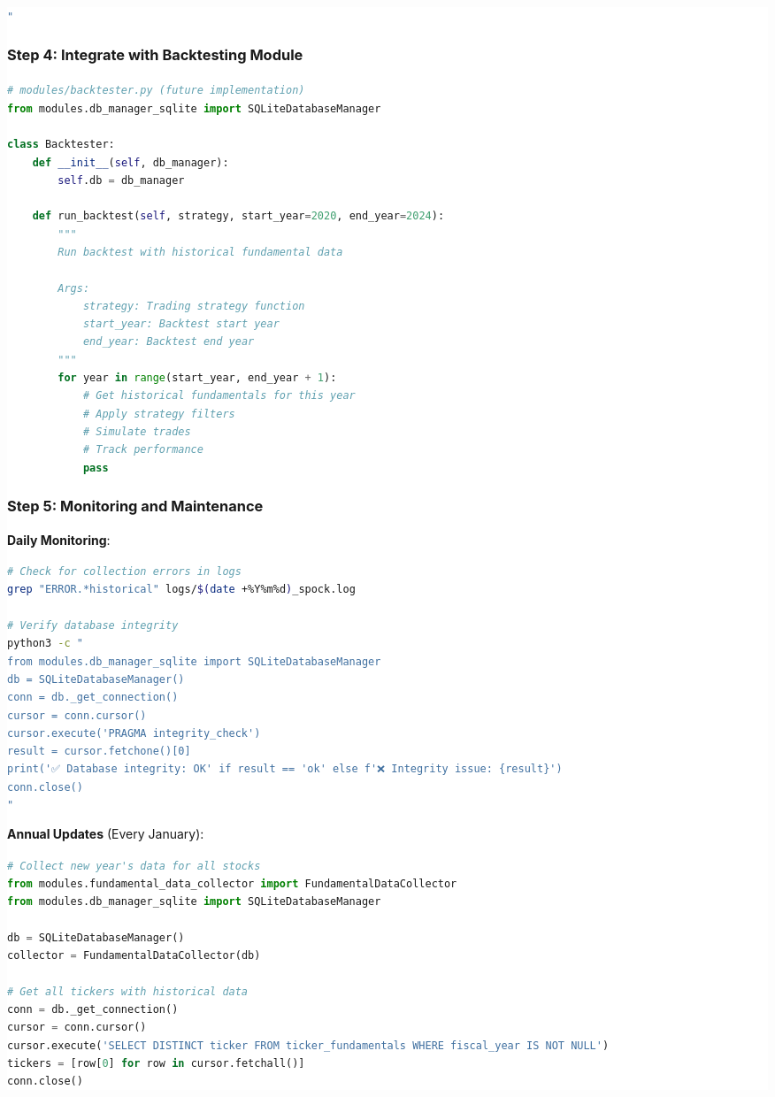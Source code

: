 ```bash
"
```

### Step 4: Integrate with Backtesting Module

```python
# modules/backtester.py (future implementation)
from modules.db_manager_sqlite import SQLiteDatabaseManager

class Backtester:
    def __init__(self, db_manager):
        self.db = db_manager

    def run_backtest(self, strategy, start_year=2020, end_year=2024):
        """
        Run backtest with historical fundamental data

        Args:
            strategy: Trading strategy function
            start_year: Backtest start year
            end_year: Backtest end year
        """
        for year in range(start_year, end_year + 1):
            # Get historical fundamentals for this year
            # Apply strategy filters
            # Simulate trades
            # Track performance
            pass
```

### Step 5: Monitoring and Maintenance

**Daily Monitoring**:
```bash
# Check for collection errors in logs
grep "ERROR.*historical" logs/$(date +%Y%m%d)_spock.log

# Verify database integrity
python3 -c "
from modules.db_manager_sqlite import SQLiteDatabaseManager
db = SQLiteDatabaseManager()
conn = db._get_connection()
cursor = conn.cursor()
cursor.execute('PRAGMA integrity_check')
result = cursor.fetchone()[0]
print('✅ Database integrity: OK' if result == 'ok' else f'❌ Integrity issue: {result}')
conn.close()
"
```

**Annual Updates** (Every January):
```python
# Collect new year's data for all stocks
from modules.fundamental_data_collector import FundamentalDataCollector
from modules.db_manager_sqlite import SQLiteDatabaseManager

db = SQLiteDatabaseManager()
collector = FundamentalDataCollector(db)

# Get all tickers with historical data
conn = db._get_connection()
cursor = conn.cursor()
cursor.execute('SELECT DISTINCT ticker FROM ticker_fundamentals WHERE fiscal_year IS NOT NULL')
tickers = [row[0] for row in cursor.fetchall()]
conn.close()
```